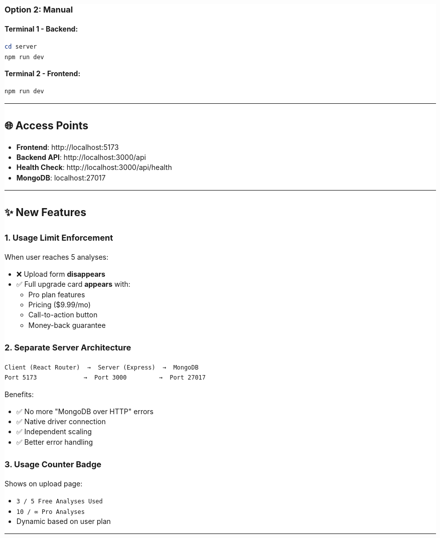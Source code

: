 ### Option 2: Manual

**Terminal 1 - Backend:**
```powershell
cd server
npm run dev
```

**Terminal 2 - Frontend:**
```powershell
npm run dev
```

---

## 🌐 Access Points

- **Frontend**: http://localhost:5173
- **Backend API**: http://localhost:3000/api
- **Health Check**: http://localhost:3000/api/health
- **MongoDB**: localhost:27017

---

## ✨ New Features

### 1. **Usage Limit Enforcement**

When user reaches 5 analyses:
- ❌ Upload form **disappears**
- ✅ Full upgrade card **appears** with:
  - Pro plan features
  - Pricing ($9.99/mo)
  - Call-to-action button
  - Money-back guarantee

### 2. **Separate Server Architecture**

```
Client (React Router)  →  Server (Express)  →  MongoDB
Port 5173             →  Port 3000         →  Port 27017
```

Benefits:
- ✅ No more "MongoDB over HTTP" errors
- ✅ Native driver connection
- ✅ Independent scaling
- ✅ Better error handling

### 3. **Usage Counter Badge**

Shows on upload page:
- `3 / 5 Free Analyses Used`
- `10 / ∞ Pro Analyses`
- Dynamic based on user plan

---